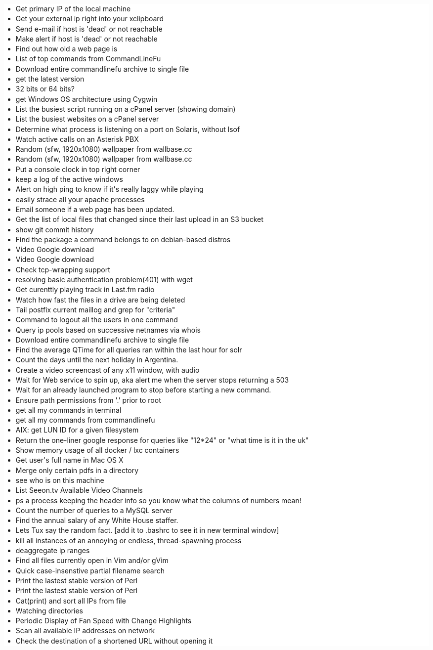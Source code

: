- Get primary IP of the local machine
- Get your external ip right into your xclipboard
- Send e-mail if host is 'dead' or not reachable
- Make alert if host is 'dead' or not reachable
- Find out how old a web page is
- List of top commands from CommandLineFu
- Download entire commandlinefu archive to single file
- get the latest version
- 32 bits or 64 bits?
- get Windows OS architecture using Cygwin
- List the busiest script running on a cPanel server (showing domain)
- List the busiest websites on a cPanel server
- Determine what process is listening on a port on Solaris, without lsof
- Watch active calls on an Asterisk PBX
- Random (sfw, 1920x1080) wallpaper from wallbase.cc
- Random (sfw, 1920x1080) wallpaper from wallbase.cc
- Put a console clock in top right corner
- keep a log of the active windows
- Alert on high ping to know if it's really laggy while playing
- easily strace all your apache processes
- Email someone if a web page has been updated.
- Get the list of local files that changed since their last upload in an S3 bucket
- show git commit history
- Find the package a command belongs to on debian-based distros
- Video Google download
- Video Google download
- Check tcp-wrapping support
- resolving basic authentication problem(401) with wget
- Get curenttly playing track in Last.fm radio
- Watch how fast the files in a drive are being deleted
- Tail postfix current maillog and grep for "criteria"
- Command to logout all the users in one command
- Query ip pools based on successive netnames via whois
- Download entire commandlinefu archive to single file
- Find the average QTime for all queries ran within the last hour for solr
- Count the days until the next holiday in Argentina.
- Create a video screencast of any x11 window, with audio
- Wait for Web service to spin up, aka alert me when the server stops returning a 503
- Wait for an already launched program to stop before starting a new command.
- Ensure path permissions from '.' prior to root
- get all my commands in terminal
- get all my commands from commandlinefu
- AIX: get LUN ID for a given filesystem
- Return the one-liner google response for queries like "12*24" or "what time is it in the uk"
- Show memory usage of all docker / lxc containers
- Get user's full name in Mac OS X
- Merge only certain pdfs in a directory
- see who is on this machine
- List Seeon.tv Available Video Channels
- ps a process keeping the header info so you know what the columns of numbers mean!
- Count the number of queries to a MySQL server
- Find the annual salary of any White House staffer.
- Lets Tux say the random fact. [add it to .bashrc to see it in new terminal window]
- kill all instances of an annoying or endless, thread-spawning process
- deaggregate ip ranges
- Find all files currently open in Vim and/or gVim
- Quick case-insenstive partial filename search
- Print the lastest stable version of Perl
- Print the lastest stable version of Perl
- Cat(print) and sort all IPs from file
- Watching directories
- Periodic Display of Fan Speed with Change Highlights
- Scan all available IP addresses on network
- Check the destination of a shortened URL without opening it